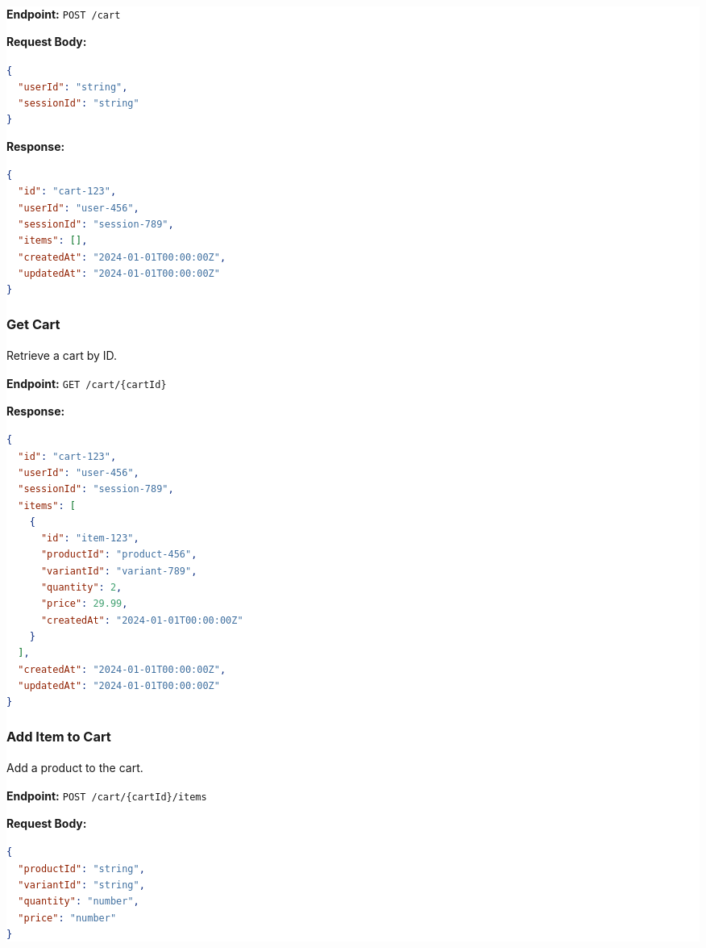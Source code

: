 **Endpoint:** `POST /cart`

**Request Body:**
```json
{
  "userId": "string",
  "sessionId": "string"
}
```

**Response:**
```json
{
  "id": "cart-123",
  "userId": "user-456",
  "sessionId": "session-789",
  "items": [],
  "createdAt": "2024-01-01T00:00:00Z",
  "updatedAt": "2024-01-01T00:00:00Z"
}
```

### Get Cart
Retrieve a cart by ID.

**Endpoint:** `GET /cart/{cartId}`

**Response:**
```json
{
  "id": "cart-123",
  "userId": "user-456",
  "sessionId": "session-789",
  "items": [
    {
      "id": "item-123",
      "productId": "product-456",
      "variantId": "variant-789",
      "quantity": 2,
      "price": 29.99,
      "createdAt": "2024-01-01T00:00:00Z"
    }
  ],
  "createdAt": "2024-01-01T00:00:00Z",
  "updatedAt": "2024-01-01T00:00:00Z"
}
```

### Add Item to Cart
Add a product to the cart.

**Endpoint:** `POST /cart/{cartId}/items`

**Request Body:**
```json
{
  "productId": "string",
  "variantId": "string",
  "quantity": "number",
  "price": "number"
}
```
